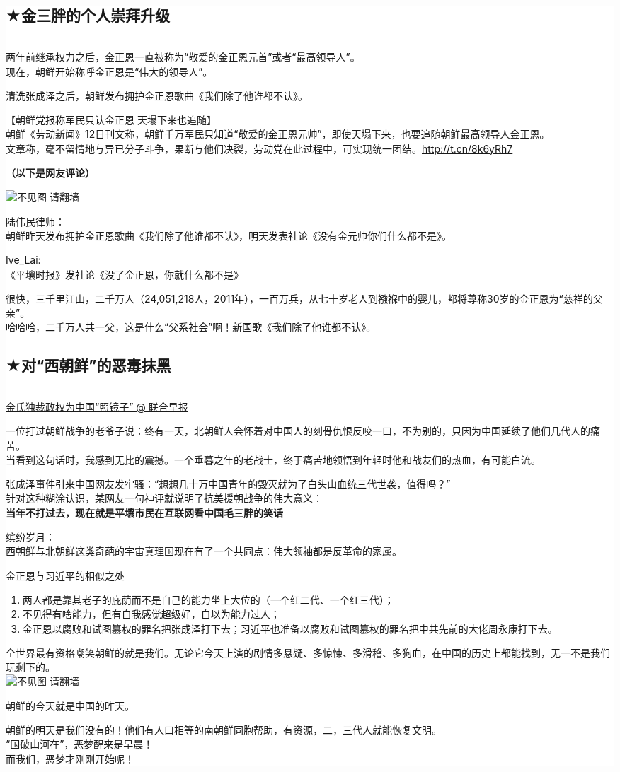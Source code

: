    
 ## ★金三胖的个人崇拜升级
-----------

  
 两年前继承权力之后，金正恩一直被称为“敬爱的金正恩元首”或者“最高领导人”。  
 现在，朝鲜开始称呼金正恩是“伟大的领导人”。  
   
 清洗张成泽之后，朝鲜发布拥护金正恩歌曲《我们除了他谁都不认》。  
   
 【朝鲜党报称军民只认金正恩 天塌下来也追随】  
 朝鲜《劳动新闻》12日刊文称，朝鲜千万军民只知道“敬爱的金正恩元帅”，即使天塌下来，也要追随朝鲜最高领导人金正恩。  
 文章称，毫不留情地与异已分子斗争，果断与他们决裂，劳动党在此过程中，可实现统一团结。http://t.cn/8k6yRh7  
   
 **（以下是网友评论）**  
   
 ![不见图 请翻墙](images/JGMR7AVeMpfjdjJohk3CgfG6TTG0NOB1_6A-4smDDmK8OwDFmf2hC36aZfLIUq14AnGzU4ipH_dm3Du9HP3_B4sB4-6z3R3jR4_qsV4APUHqMcibFfLgKtPm_uSY)  
   
 陆伟民律师：  
 朝鲜昨天发布拥护金正恩歌曲《我们除了他谁都不认》，明天发表社论《没有金元帅你们什么都不是》。  
   
 Ive\_Lai:   
 《平壤时报》发社论《没了金正恩，你就什么都不是》  
   
 很快，三千里江山，二千万人（24,051,218人，2011年），一百万兵，从七十岁老人到襁褓中的婴儿，都将尊称30岁的金正恩为“慈祥的父亲”。  
 哈哈哈，二千万人共一父，这是什么“父系社会”啊！新国歌《我们除了他谁都不认》。  
   
   
 ## ★对“西朝鲜”的恶毒抹黑
------------

  
 [金氏独裁政权为中国“照镜子” @ 联合早报](https://www.letscorp.net/archives/59036)  
   
 一位打过朝鲜战争的老爷子说：终有一天，北朝鲜人会怀着对中国人的刻骨仇恨反咬一口，不为别的，只因为中国延续了他们几代人的痛苦。  
 当看到这句话时，我感到无比的震撼。一个垂暮之年的老战士，终于痛苦地领悟到年轻时他和战友们的热血，有可能白流。  
   
 张成泽事件引来中国网友发牢骚：“想想几十万中国青年的毁灭就为了白头山血统三代世袭，值得吗？”  
 针对这种糊涂认识，某网友一句神评就说明了抗美援朝战争的伟大意义：  
 **当年不打过去，现在就是平壤市民在互联网看中国毛三胖的笑话**  
   
 缤纷岁月：  
 西朝鲜与北朝鲜这类奇葩的宇宙真理国现在有了一个共同点：伟大领袖都是反革命的家属。  
   
 金正恩与习近平的相似之处  
 1. 两人都是靠其老子的庇荫而不是自己的能力坐上大位的（一个红二代、一个红三代）；  
 2. 不见得有啥能力，但有自我感觉超级好，自以为能力过人；  
 3. 金正恩以腐败和试图篡权的罪名把张成泽打下去；习近平也准备以腐败和试图篡权的罪名把中共先前的大佬周永康打下去。  
   
 全世界最有资格嘲笑朝鲜的就是我们。无论它今天上演的剧情多悬疑、多惊悚、多滑稽、多狗血，在中国的历史上都能找到，无一不是我们玩剩下的。  
 ![不见图 请翻墙](images/QXAzIscLXo-W_KggPyXuBQ-A90OECfRXHw_PHyCPDgXa9J6nGslRwp6yqy0k-X8B1CgUKJJyxvCYwHugOy7RnrlRFwyajauGx6nK3v2WrfJZQ4hdklTesROuOYF2)  
   
 朝鲜的今天就是中国的昨天。  
   
 朝鲜的明天是我们没有的！他们有人口相等的南朝鲜同胞帮助，有资源，二，三代人就能恢复文明。  
 “国破山河在”，恶梦醒来是早晨！  
 而我们，恶梦才刚刚开始呢！  
   